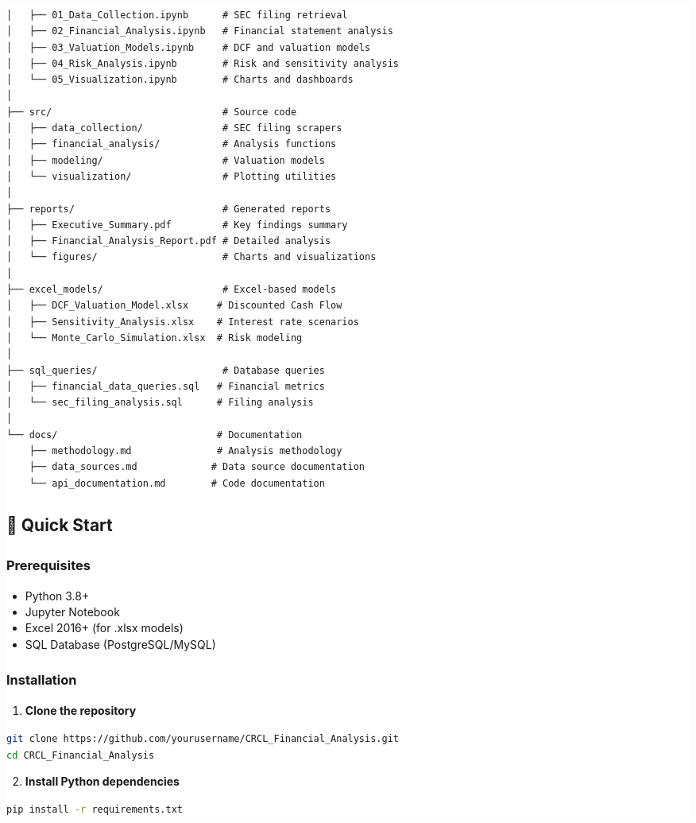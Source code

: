 ```
│   ├── 01_Data_Collection.ipynb      # SEC filing retrieval
│   ├── 02_Financial_Analysis.ipynb   # Financial statement analysis
│   ├── 03_Valuation_Models.ipynb     # DCF and valuation models
│   ├── 04_Risk_Analysis.ipynb        # Risk and sensitivity analysis
│   └── 05_Visualization.ipynb        # Charts and dashboards
│
├── src/                              # Source code
│   ├── data_collection/              # SEC filing scrapers
│   ├── financial_analysis/           # Analysis functions
│   ├── modeling/                     # Valuation models
│   └── visualization/                # Plotting utilities
│
├── reports/                          # Generated reports
│   ├── Executive_Summary.pdf         # Key findings summary
│   ├── Financial_Analysis_Report.pdf # Detailed analysis
│   └── figures/                      # Charts and visualizations
│
├── excel_models/                     # Excel-based models
│   ├── DCF_Valuation_Model.xlsx     # Discounted Cash Flow
│   ├── Sensitivity_Analysis.xlsx    # Interest rate scenarios
│   └── Monte_Carlo_Simulation.xlsx  # Risk modeling
│
├── sql_queries/                      # Database queries
│   ├── financial_data_queries.sql   # Financial metrics
│   └── sec_filing_analysis.sql      # Filing analysis
│
└── docs/                            # Documentation
    ├── methodology.md               # Analysis methodology
    ├── data_sources.md             # Data source documentation
    └── api_documentation.md        # Code documentation
```

## 🚀 Quick Start

### Prerequisites
- Python 3.8+
- Jupyter Notebook
- Excel 2016+ (for .xlsx models)
- SQL Database (PostgreSQL/MySQL)

### Installation

1. **Clone the repository**
```bash
git clone https://github.com/yourusername/CRCL_Financial_Analysis.git
cd CRCL_Financial_Analysis
```

2. **Install Python dependencies**
```bash
pip install -r requirements.txt
```
